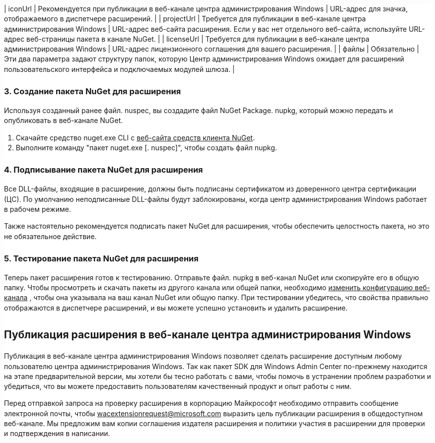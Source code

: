 | iconUrl | Рекомендуется при публикации в веб-канале центра администрирования Windows | URL-адрес для значка, отображаемого в диспетчере расширений. |
| projectUrl | Требуется для публикации в веб-канале центра администрирования Windows | URL-адрес веб-сайта расширения. Если у вас нет отдельного веб-сайта, используйте URL-адрес веб-страницы пакета в канале NuGet. |
| licenseUrl | Требуется для публикации в веб-канале центра администрирования Windows | URL-адрес лицензионного соглашения для вашего расширения. |
| файлы | Обязательно | Эти два параметра задают структуру папок, которую Центр администрирования Windows ожидает для расширений пользовательского интерфейса и подключаемых модулей шлюза. |

### <a name="3-build-the-extension-nuget-package"></a>3. Создание пакета NuGet для расширения

Используя созданный ранее файл. nuspec, вы создадите файл NuGet Package. nupkg, который можно передать и опубликовать в веб-канале NuGet.

1. Скачайте средство nuget.exe CLI с [веб-сайта средств клиента NuGet](/nuget/install-nuget-client-tools).
2. Выполните команду "пакет nuget.exe [. nuspec]", чтобы создать файл nupkg.

### <a name="4-signing-your-extension-nuget-package"></a>4. Подписывание пакета NuGet для расширения

Все DLL-файлы, входящие в расширение, должны быть подписаны сертификатом из доверенного центра сертификации (ЦС). По умолчанию неподписанные DLL-файлы будут заблокированы, когда центр администрирования Windows работает в рабочем режиме.

Также настоятельно рекомендуется подписать пакет NuGet для расширения, чтобы обеспечить целостность пакета, но это не обязательное действие.

### <a name="5-test-your-extension-nuget-package"></a>5. Тестирование пакета NuGet для расширения

Теперь пакет расширения готов к тестированию. Отправьте файл. nupkg в веб-канал NuGet или скопируйте его в общую папку. Чтобы просмотреть и скачать пакеты из другого канала или общей папки, необходимо [изменить конфигурацию веб-канала](../configure/using-extensions.md#installing-extensions-from-a-different-feed) , чтобы она указывала на ваш канал NuGet или общую папку. При тестировании убедитесь, что свойства правильно отображаются в диспетчере расширений, и вы можете успешно установить и удалить расширение.

## <a name="publishing-your-extension-to-the-windows-admin-center-feed"></a>Публикация расширения в веб-канале центра администрирования Windows

Публикация в веб-канале центра администрирования Windows позволяет сделать расширение доступным любому пользователю центра администрирования Windows. Так как пакет SDK для Windows Admin Center по-прежнему находится на этапе предварительной версии, мы хотели бы тесно работать с вами, чтобы помочь в устранении проблем разработки и убедиться, что вы можете предоставить пользователям качественный продукт и опыт работы с ним.

Перед отправкой запроса на проверку расширения в корпорацию Майкрософт необходимо отправить сообщение электронной почты, чтобы [wacextensionrequest@microsoft.com](mailto:wacextensionrequest@microsoft.com?subject=Windows%20Admin%20Center%20Extension%20Review%20Request) выразить цель публикации расширения в общедоступном веб-канале. Мы предложим вам копии соглашения издателя расширения и политики участия в расширении для проверки и подтверждения в написании.
